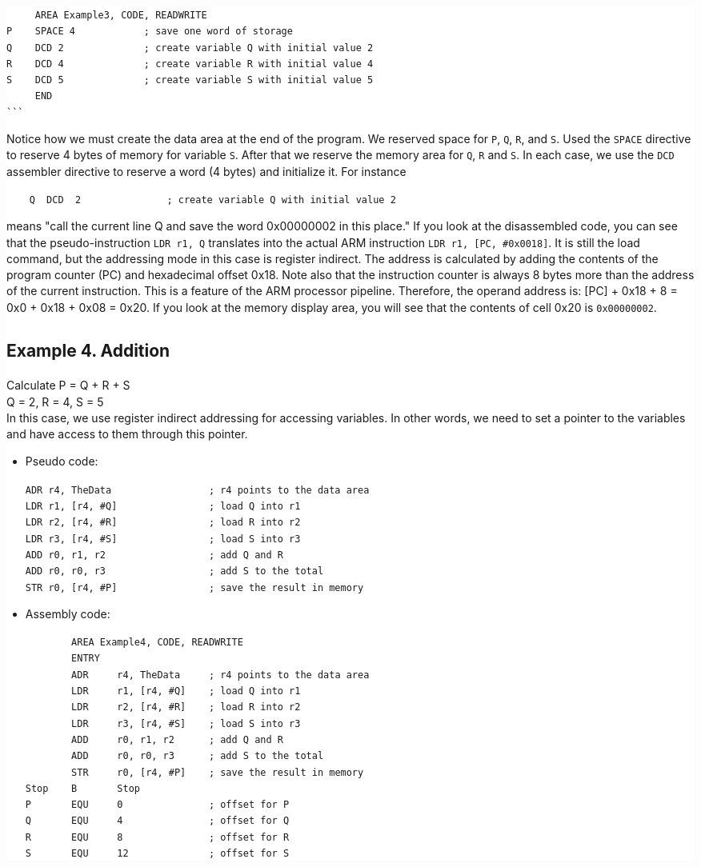          AREA Example3, CODE, READWRITE
    P    SPACE 4            ; save one word of storage
    Q    DCD 2              ; create variable Q with initial value 2
    R    DCD 4              ; create variable R with initial value 4
    S    DCD 5              ; create variable S with initial value 5
         END
    ```

Notice how we must create the data area at the end of the program. We
reserved space for `P`, `Q`, `R`, and `S`. Used the `SPACE` directive to reserve
4 bytes of memory for variable `S`. After that we reserve the memory area for `Q`, `R` and `S`. 
In each case, we use the `DCD` assembler directive to reserve a word (4 bytes) and initialize 
it. For instance

```
    Q  DCD  2               ; create variable Q with initial value 2
```

means "call the current line Q and save the word 0x00000002 in this place."
If you look at the disassembled code, you can see that the pseudo-instruction `LDR r1, Q`
translates into the actual ARM instruction `LDR r1, [PC, #0x0018]`. It is
still the load command, but the addressing mode in this case is register
indirect. The address is calculated by adding the contents of the program counter (PC) 
and hexadecimal offset 0x18. Note also that the instruction counter is always 8 bytes
more than the address of the current instruction. This is a feature of the ARM processor pipeline.
Therefore, the operand address is: [PC] + 0x18 + 8 = 0x0 + 0x18 + 0x08 = 0x20.
If you look at the memory display area, you will see that the contents of cell 0x20 is `0x00000002`.

## Example 4. Addition

Calculate P = Q + R + S             
Q = 2, R = 4, S = 5          
In this case, we use register indirect addressing for accessing variables. In other words, 
we need to set a pointer to the variables and have access to them through this pointer.

- Pseudo code:
    ```
    ADR r4, TheData                 ; r4 points to the data area
    LDR r1, [r4, #Q]                ; load Q into r1
    LDR r2, [r4, #R]                ; load R into r2
    LDR r3, [r4, #S]                ; load S into r3
    ADD r0, r1, r2                  ; add Q and R
    ADD r0, r0, r3                  ; add S to the total
    STR r0, [r4, #P]                ; save the result in memory
    ```
- Assembly code:
    ```
            AREA Example4, CODE, READWRITE
            ENTRY
            ADR     r4, TheData     ; r4 points to the data area
            LDR     r1, [r4, #Q]    ; load Q into r1
            LDR     r2, [r4, #R]    ; load R into r2
            LDR     r3, [r4, #S]    ; load S into r3
            ADD     r0, r1, r2      ; add Q and R
            ADD     r0, r0, r3      ; add S to the total
            STR     r0, [r4, #P]    ; save the result in memory
    Stop    B       Stop
    P       EQU     0               ; offset for P
    Q       EQU     4               ; offset for Q
    R       EQU     8               ; offset for R
    S       EQU     12              ; offset for S
